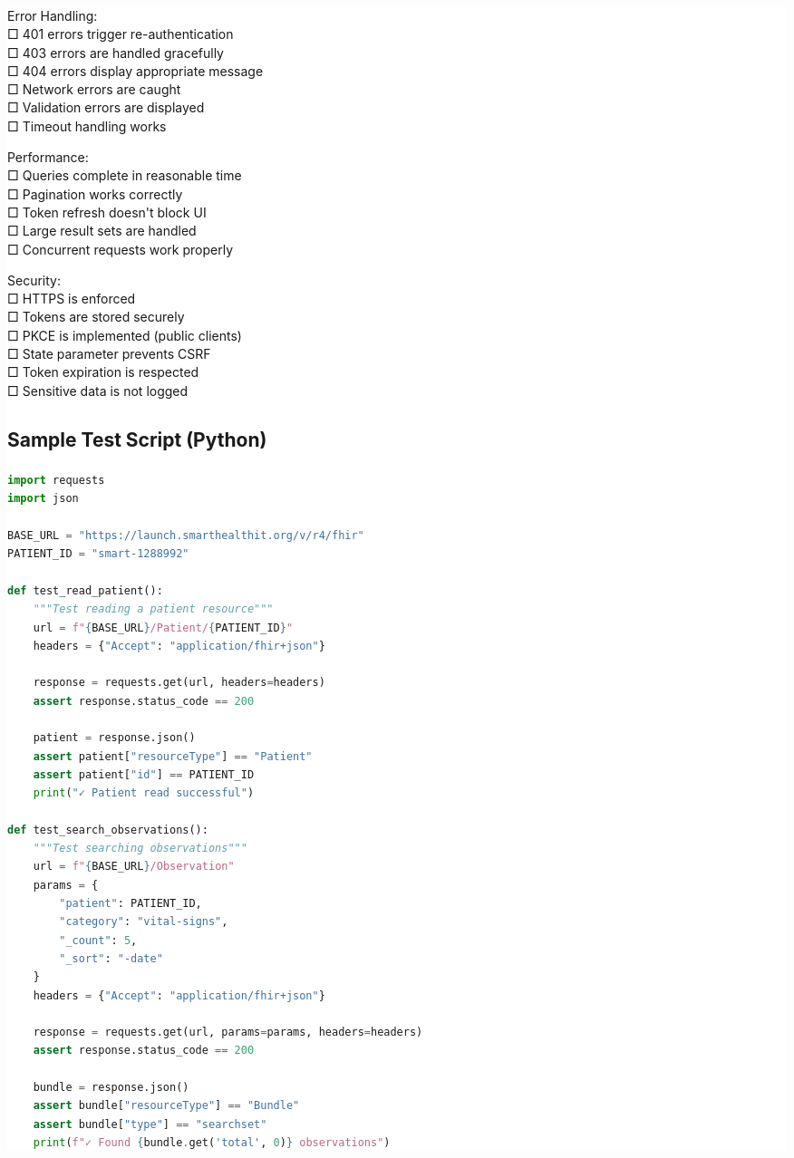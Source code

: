 Error Handling:  
□ 401 errors trigger re-authentication  
□ 403 errors are handled gracefully  
□ 404 errors display appropriate message  
□ Network errors are caught  
□ Validation errors are displayed  
□ Timeout handling works  

Performance:  
□ Queries complete in reasonable time  
□ Pagination works correctly  
□ Token refresh doesn't block UI  
□ Large result sets are handled  
□ Concurrent requests work properly  

Security:  
□ HTTPS is enforced  
□ Tokens are stored securely  
□ PKCE is implemented (public clients)  
□ State parameter prevents CSRF  
□ Token expiration is respected  
□ Sensitive data is not logged  


## Sample Test Script (Python)  

```python
import requests
import json

BASE_URL = "https://launch.smarthealthit.org/v/r4/fhir"
PATIENT_ID = "smart-1288992"

def test_read_patient():
    """Test reading a patient resource"""
    url = f"{BASE_URL}/Patient/{PATIENT_ID}"
    headers = {"Accept": "application/fhir+json"}
    
    response = requests.get(url, headers=headers)
    assert response.status_code == 200
    
    patient = response.json()
    assert patient["resourceType"] == "Patient"
    assert patient["id"] == PATIENT_ID
    print("✓ Patient read successful")

def test_search_observations():
    """Test searching observations"""
    url = f"{BASE_URL}/Observation"
    params = {
        "patient": PATIENT_ID,
        "category": "vital-signs",
        "_count": 5,
        "_sort": "-date"
    }
    headers = {"Accept": "application/fhir+json"}
    
    response = requests.get(url, params=params, headers=headers)
    assert response.status_code == 200
    
    bundle = response.json()
    assert bundle["resourceType"] == "Bundle"
    assert bundle["type"] == "searchset"
    print(f"✓ Found {bundle.get('total', 0)} observations")

```